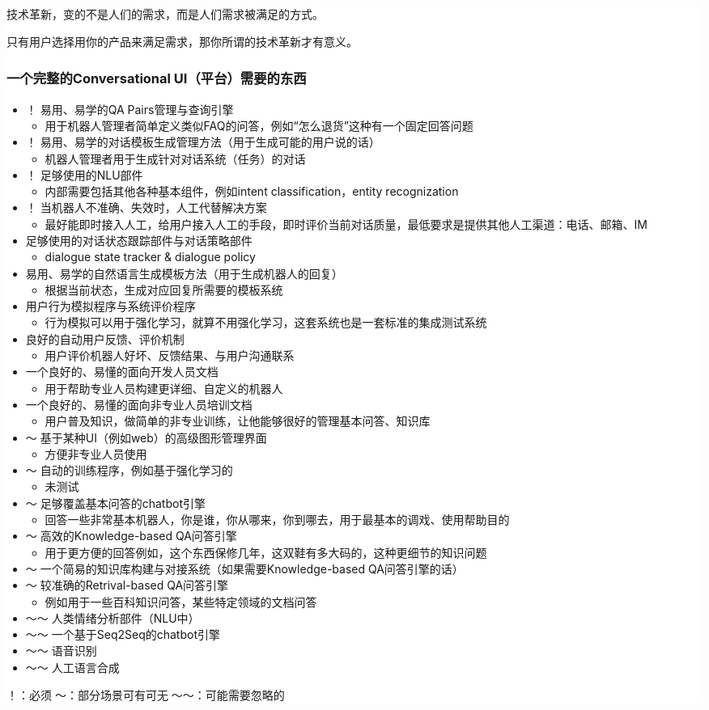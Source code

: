 

技术革新，变的不是人们的需求，而是人们需求被满足的方式。

只有用户选择用你的产品来满足需求，那你所谓的技术革新才有意义。

### 

### 一个完整的Conversational UI（平台）需要的东西

- ！ 易用、易学的QA Pairs管理与查询引擎
  - 用于机器人管理者简单定义类似FAQ的问答，例如“怎么退货”这种有一个固定回答问题
- ！ 易用、易学的对话模板生成管理方法（用于生成可能的用户说的话）
  - 机器人管理者用于生成针对对话系统（任务）的对话
- ！ 足够使用的NLU部件
  - 内部需要包括其他各种基本组件，例如intent classification，entity recognization
- ！ 当机器人不准确、失效时，人工代替解决方案
  - 最好能即时接入人工，给用户接入人工的手段，即时评价当前对话质量，最低要求是提供其他人工渠道：电话、邮箱、IM
- 足够使用的对话状态跟踪部件与对话策略部件
  - dialogue state tracker & dialogue policy
- 易用、易学的自然语言生成模板方法（用于生成机器人的回复）
  - 根据当前状态，生成对应回复所需要的模板系统
- 用户行为模拟程序与系统评价程序
  - 行为模拟可以用于强化学习，就算不用强化学习，这套系统也是一套标准的集成测试系统
- 良好的自动用户反馈、评价机制
  - 用户评价机器人好坏、反馈结果、与用户沟通联系
- 一个良好的、易懂的面向开发人员文档
  - 用于帮助专业人员构建更详细、自定义的机器人
- 一个良好的、易懂的面向非专业人员培训文档
  - 用户普及知识，做简单的非专业训练，让他能够很好的管理基本问答、知识库
- ～ 基于某种UI（例如web）的高级图形管理界面
  - 方便非专业人员使用
- ～ 自动的训练程序，例如基于强化学习的
  - 未测试
- ～ 足够覆盖基本问答的chatbot引擎
  - 回答一些非常基本机器人，你是谁，你从哪来，你到哪去，用于最基本的调戏、使用帮助目的
- ～ 高效的Knowledge-based QA问答引擎
  - 用于更方便的回答例如，这个东西保修几年，这双鞋有多大码的，这种更细节的知识问题
- ～ 一个简易的知识库构建与对接系统（如果需要Knowledge-based QA问答引擎的话）
- ～ 较准确的Retrival-based QA问答引擎
  - 例如用于一些百科知识问答，某些特定领域的文档问答
- ～～ 人类情绪分析部件（NLU中）
- ～～ 一个基于Seq2Seq的chatbot引擎
- ～～ 语音识别
- ～～ 人工语言合成

！：必须
～：部分场景可有可无
～～：可能需要忽略的


